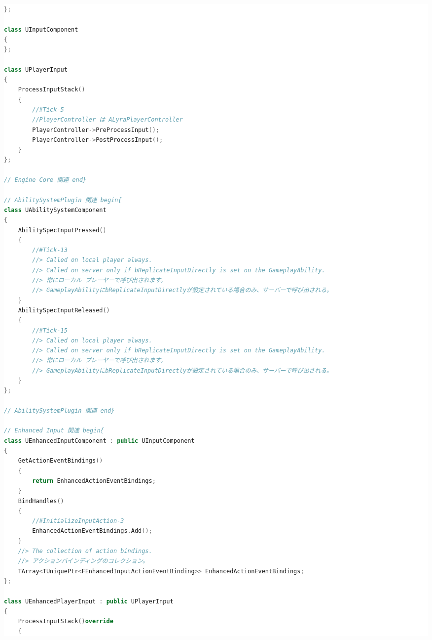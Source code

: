 ```c++
};

class UInputComponent
{
};

class UPlayerInput
{
	ProcessInputStack()
	{
		//#Tick-5
		//PlayerController は ALyraPlayerController
		PlayerController->PreProcessInput();
		PlayerController->PostProcessInput();
	}
};

// Engine Core 関連 end}

// AbilitySystemPlugin 関連 begin{
class UAbilitySystemComponent
{
	AbilitySpecInputPressed()
	{
		//#Tick-13
		//> Called on local player always. 
		//> Called on server only if bReplicateInputDirectly is set on the GameplayAbility.
		//> 常にローカル プレーヤーで呼び出されます。
		//> GameplayAbilityにbReplicateInputDirectlyが設定されている場合のみ、サーバーで呼び出される。
	}
	AbilitySpecInputReleased()
	{
		//#Tick-15
		//> Called on local player always. 
		//> Called on server only if bReplicateInputDirectly is set on the GameplayAbility.
		//> 常にローカル プレーヤーで呼び出されます。
		//> GameplayAbilityにbReplicateInputDirectlyが設定されている場合のみ、サーバーで呼び出される。
	}
};

// AbilitySystemPlugin 関連 end}

// Enhanced Input 関連 begin{
class UEnhancedInputComponent : public UInputComponent
{
	GetActionEventBindings()
	{
		return EnhancedActionEventBindings;
	}
	BindHandles()
	{
		//#InitializeInputAction-3
		EnhancedActionEventBindings.Add();
	}
	//> The collection of action bindings.
	//> アクションバインディングのコレクション。
	TArray<TUniquePtr<FEnhancedInputActionEventBinding>> EnhancedActionEventBindings;
};

class UEnhancedPlayerInput : public UPlayerInput
{
	ProcessInputStack()override
	{
```